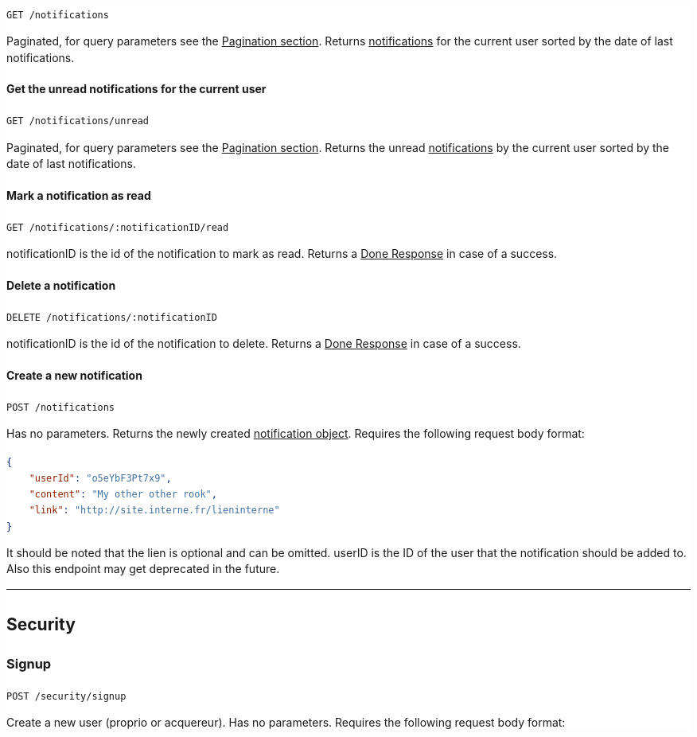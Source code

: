 ```http request
GET /notifications
```
Paginated, for query parameters see the [Pagination section](#pagination). Returns [notifications](#notification-object)
for the current user sorted by the date of last notifications.

#### Get the unread notifications for the current user
```http request
GET /notifications/unread
```
Paginated, for query parameters see the [Pagination section](#pagination). Returns the unread [notifications](#notification-object)
by the current user sorted by the date of last notifications.

#### Mark a notification as read
```http request
GET /notifications/:notificationID/read
```
notificationID is the id of the notification to mark as read.
Returns a [Done Response](#doneresponse) in case of a success.

#### Delete a notification
```http request
DELETE /notifications/:notificationID
```
notificationID is the id of the notification to delete.
Returns a [Done Response](#doneresponse) in case of a success.

#### Create a new notification
```http request
POST /notifications
```
Has no parameters. Returns the newly created [notification object](#notification-object). Requires the following request body format:

```json
{
    "userId": "o5eYbF3Pt7x9",
    "content": "My other other rook",
    "link": "http://site.interne.fr/lieninterne"
}
```
It should be noted that the lien is optional and can be omitted. userID is the ID of the user that the notification should be added to. Also this endpoint may get deprecated in the future.
***
## Security

### Signup

```http request
POST /security/signup
```
Create a new user (proprio or acquereur). Has no parameters. Requires the following request body format:
